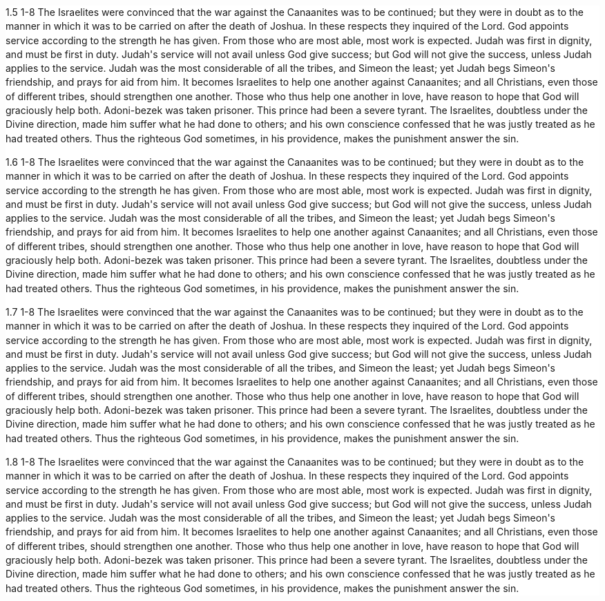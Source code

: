 1.5 1-8 The Israelites were convinced that the war against the Canaanites was to be continued; but they were in doubt as to the manner in which it was to be carried on after the death of Joshua. In these respects they inquired of the Lord. God appoints service according to the strength he has given. From those who are most able, most work is expected. Judah was first in dignity, and must be first in duty. Judah's service will not avail unless God give success; but God will not give the success, unless Judah applies to the service. Judah was the most considerable of all the tribes, and Simeon the least; yet Judah begs Simeon's friendship, and prays for aid from him. It becomes Israelites to help one another against Canaanites; and all Christians, even those of different tribes, should strengthen one another. Those who thus help one another in love, have reason to hope that God will graciously help both. Adoni-bezek was taken prisoner. This prince had been a severe tyrant. The Israelites, doubtless under the Divine direction, made him suffer what he had done to others; and his own conscience confessed that he was justly treated as he had treated others. Thus the righteous God sometimes, in his providence, makes the punishment answer the sin.

1.6 1-8 The Israelites were convinced that the war against the Canaanites was to be continued; but they were in doubt as to the manner in which it was to be carried on after the death of Joshua. In these respects they inquired of the Lord. God appoints service according to the strength he has given. From those who are most able, most work is expected. Judah was first in dignity, and must be first in duty. Judah's service will not avail unless God give success; but God will not give the success, unless Judah applies to the service. Judah was the most considerable of all the tribes, and Simeon the least; yet Judah begs Simeon's friendship, and prays for aid from him. It becomes Israelites to help one another against Canaanites; and all Christians, even those of different tribes, should strengthen one another. Those who thus help one another in love, have reason to hope that God will graciously help both. Adoni-bezek was taken prisoner. This prince had been a severe tyrant. The Israelites, doubtless under the Divine direction, made him suffer what he had done to others; and his own conscience confessed that he was justly treated as he had treated others. Thus the righteous God sometimes, in his providence, makes the punishment answer the sin.

1.7 1-8 The Israelites were convinced that the war against the Canaanites was to be continued; but they were in doubt as to the manner in which it was to be carried on after the death of Joshua. In these respects they inquired of the Lord. God appoints service according to the strength he has given. From those who are most able, most work is expected. Judah was first in dignity, and must be first in duty. Judah's service will not avail unless God give success; but God will not give the success, unless Judah applies to the service. Judah was the most considerable of all the tribes, and Simeon the least; yet Judah begs Simeon's friendship, and prays for aid from him. It becomes Israelites to help one another against Canaanites; and all Christians, even those of different tribes, should strengthen one another. Those who thus help one another in love, have reason to hope that God will graciously help both. Adoni-bezek was taken prisoner. This prince had been a severe tyrant. The Israelites, doubtless under the Divine direction, made him suffer what he had done to others; and his own conscience confessed that he was justly treated as he had treated others. Thus the righteous God sometimes, in his providence, makes the punishment answer the sin.

1.8 1-8 The Israelites were convinced that the war against the Canaanites was to be continued; but they were in doubt as to the manner in which it was to be carried on after the death of Joshua. In these respects they inquired of the Lord. God appoints service according to the strength he has given. From those who are most able, most work is expected. Judah was first in dignity, and must be first in duty. Judah's service will not avail unless God give success; but God will not give the success, unless Judah applies to the service. Judah was the most considerable of all the tribes, and Simeon the least; yet Judah begs Simeon's friendship, and prays for aid from him. It becomes Israelites to help one another against Canaanites; and all Christians, even those of different tribes, should strengthen one another. Those who thus help one another in love, have reason to hope that God will graciously help both. Adoni-bezek was taken prisoner. This prince had been a severe tyrant. The Israelites, doubtless under the Divine direction, made him suffer what he had done to others; and his own conscience confessed that he was justly treated as he had treated others. Thus the righteous God sometimes, in his providence, makes the punishment answer the sin.
